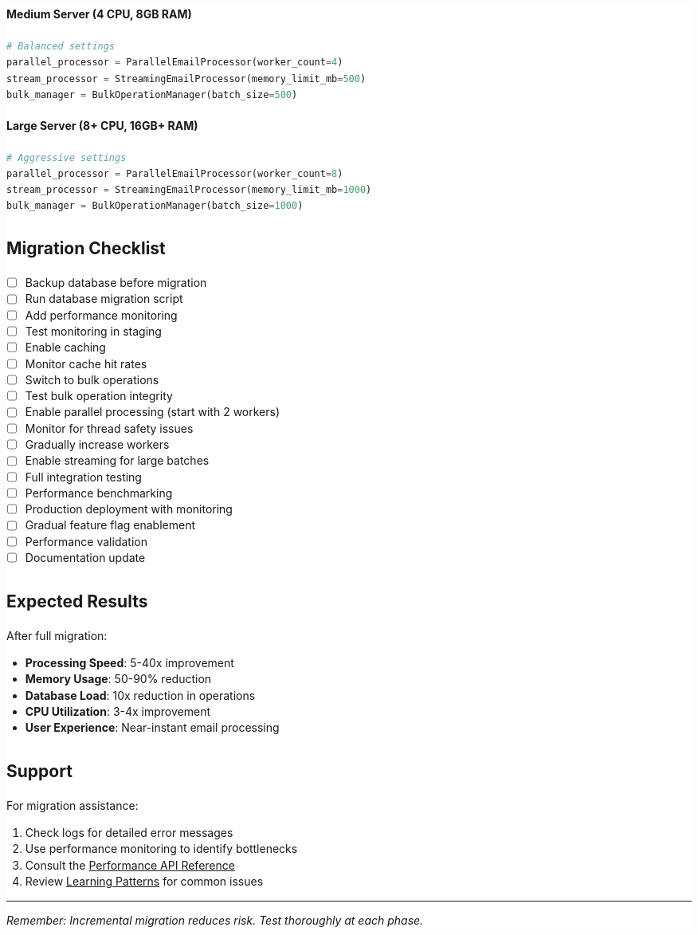 #### Medium Server (4 CPU, 8GB RAM)
```python
# Balanced settings
parallel_processor = ParallelEmailProcessor(worker_count=4)
stream_processor = StreamingEmailProcessor(memory_limit_mb=500)
bulk_manager = BulkOperationManager(batch_size=500)
```

#### Large Server (8+ CPU, 16GB+ RAM)
```python
# Aggressive settings
parallel_processor = ParallelEmailProcessor(worker_count=8)
stream_processor = StreamingEmailProcessor(memory_limit_mb=1000)
bulk_manager = BulkOperationManager(batch_size=1000)
```

## Migration Checklist

- [ ] Backup database before migration
- [ ] Run database migration script
- [ ] Add performance monitoring
- [ ] Test monitoring in staging
- [ ] Enable caching
- [ ] Monitor cache hit rates
- [ ] Switch to bulk operations
- [ ] Test bulk operation integrity
- [ ] Enable parallel processing (start with 2 workers)
- [ ] Monitor for thread safety issues
- [ ] Gradually increase workers
- [ ] Enable streaming for large batches
- [ ] Full integration testing
- [ ] Performance benchmarking
- [ ] Production deployment with monitoring
- [ ] Gradual feature flag enablement
- [ ] Performance validation
- [ ] Documentation update

## Expected Results

After full migration:
- **Processing Speed**: 5-40x improvement
- **Memory Usage**: 50-90% reduction
- **Database Load**: 10x reduction in operations
- **CPU Utilization**: 3-4x improvement
- **User Experience**: Near-instant email processing

## Support

For migration assistance:
1. Check logs for detailed error messages
2. Use performance monitoring to identify bottlenecks
3. Consult the [Performance API Reference](../api/PERFORMANCE_API.md)
4. Review [Learning Patterns](../LEARNINGS.md) for common issues

---

*Remember: Incremental migration reduces risk. Test thoroughly at each phase.*
